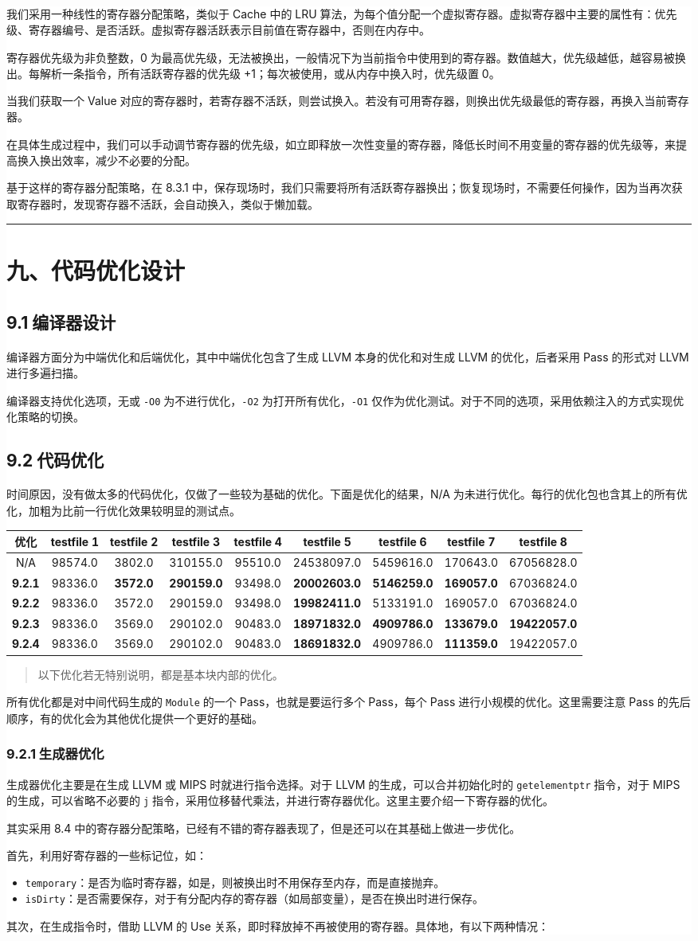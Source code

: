 我们采用一种线性的寄存器分配策略，类似于 Cache 中的 LRU 算法，为每个值分配一个虚拟寄存器。虚拟寄存器中主要的属性有：优先级、寄存器编号、是否活跃。虚拟寄存器活跃表示目前值在寄存器中，否则在内存中。

寄存器优先级为非负整数，0 为最高优先级，无法被换出，一般情况下为当前指令中使用到的寄存器。数值越大，优先级越低，越容易被换出。每解析一条指令，所有活跃寄存器的优先级 +1；每次被使用，或从内存中换入时，优先级置 0。

当我们获取一个 Value 对应的寄存器时，若寄存器不活跃，则尝试换入。若没有可用寄存器，则换出优先级最低的寄存器，再换入当前寄存器。

在具体生成过程中，我们可以手动调节寄存器的优先级，如立即释放一次性变量的寄存器，降低长时间不用变量的寄存器的优先级等，来提高换入换出效率，减少不必要的分配。

基于这样的寄存器分配策略，在 8.3.1 中，保存现场时，我们只需要将所有活跃寄存器换出；恢复现场时，不需要任何操作，因为当再次获取寄存器时，发现寄存器不活跃，会自动换入，类似于懒加载。

---

# 九、代码优化设计

## 9.1 编译器设计

编译器方面分为中端优化和后端优化，其中中端优化包含了生成 LLVM 本身的优化和对生成 LLVM 的优化，后者采用 Pass 的形式对 LLVM 进行多遍扫描。

编译器支持优化选项，无或 `-O0` 为不进行优化，`-O2` 为打开所有优化，`-O1` 仅作为优化测试。对于不同的选项，采用依赖注入的方式实现优化策略的切换。

## 9.2 代码优化

时间原因，没有做太多的代码优化，仅做了一些较为基础的优化。下面是优化的结果，N/A 为未进行优化。每行的优化包也含其上的所有优化，加粗为比前一行优化效果较明显的测试点。

|   优化    | testfile 1 | testfile 2 |  testfile 3  | testfile 4 |   testfile 5   |  testfile 6   |  testfile 7  |   testfile 8   |
| :-------: | :--------: | :--------: | :----------: | :--------: | :------------: | :-----------: | :----------: | :------------: |
|    N/A    |  98574.0   |   3802.0   |   310155.0   |  95510.0   |   24538097.0   |   5459616.0   |   170643.0   |   67056828.0   |
| **9.2.1** |  98336.0   | **3572.0** | **290159.0** |  93498.0   | **20002603.0** | **5146259.0** | **169057.0** |   67036824.0   |
| **9.2.2** |  98336.0   |   3572.0   |   290159.0   |  93498.0   | **19982411.0** |   5133191.0   |   169057.0   |   67036824.0   |
| **9.2.3** |  98336.0   |   3569.0   |   290102.0   |  90483.0   | **18971832.0** | **4909786.0** | **133679.0** | **19422057.0** |
| **9.2.4** |  98336.0   |   3569.0   |   290102.0   |  90483.0   | **18691832.0** |   4909786.0   | **111359.0** |   19422057.0   |

> 以下优化若无特别说明，都是基本块内部的优化。

所有优化都是对中间代码生成的 `Module` 的一个 Pass，也就是要运行多个 Pass，每个 Pass 进行小规模的优化。这里需要注意 Pass 的先后顺序，有的优化会为其他优化提供一个更好的基础。

### 9.2.1 生成器优化

生成器优化主要是在生成 LLVM 或 MIPS 时就进行指令选择。对于 LLVM 的生成，可以合并初始化时的 `getelementptr` 指令，对于 MIPS 的生成，可以省略不必要的 `j` 指令，采用位移替代乘法，并进行寄存器优化。这里主要介绍一下寄存器的优化。

其实采用 8.4 中的寄存器分配策略，已经有不错的寄存器表现了，但是还可以在其基础上做进一步优化。

首先，利用好寄存器的一些标记位，如：

- `temporary`：是否为临时寄存器，如是，则被换出时不用保存至内存，而是直接抛弃。
- `isDirty`：是否需要保存，对于有分配内存的寄存器（如局部变量），是否在换出时进行保存。

其次，在生成指令时，借助 LLVM 的 Use 关系，即时释放掉不再被使用的寄存器。具体地，有以下两种情况：

